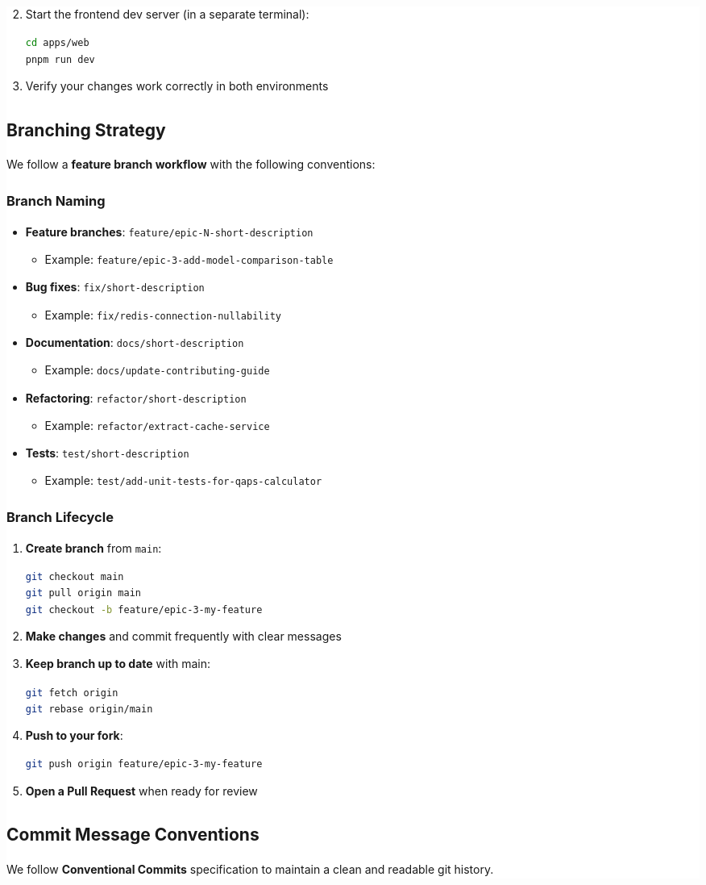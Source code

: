 2. Start the frontend dev server (in a separate terminal):
   ```bash
   cd apps/web
   pnpm run dev
   ```

3. Verify your changes work correctly in both environments

## Branching Strategy

We follow a **feature branch workflow** with the following conventions:

### Branch Naming

- **Feature branches**: `feature/epic-N-short-description`
  - Example: `feature/epic-3-add-model-comparison-table`

- **Bug fixes**: `fix/short-description`
  - Example: `fix/redis-connection-nullability`

- **Documentation**: `docs/short-description`
  - Example: `docs/update-contributing-guide`

- **Refactoring**: `refactor/short-description`
  - Example: `refactor/extract-cache-service`

- **Tests**: `test/short-description`
  - Example: `test/add-unit-tests-for-qaps-calculator`

### Branch Lifecycle

1. **Create branch** from `main`:
   ```bash
   git checkout main
   git pull origin main
   git checkout -b feature/epic-3-my-feature
   ```

2. **Make changes** and commit frequently with clear messages

3. **Keep branch up to date** with main:
   ```bash
   git fetch origin
   git rebase origin/main
   ```

4. **Push to your fork**:
   ```bash
   git push origin feature/epic-3-my-feature
   ```

5. **Open a Pull Request** when ready for review

## Commit Message Conventions

We follow **Conventional Commits** specification to maintain a clean and readable git history.
